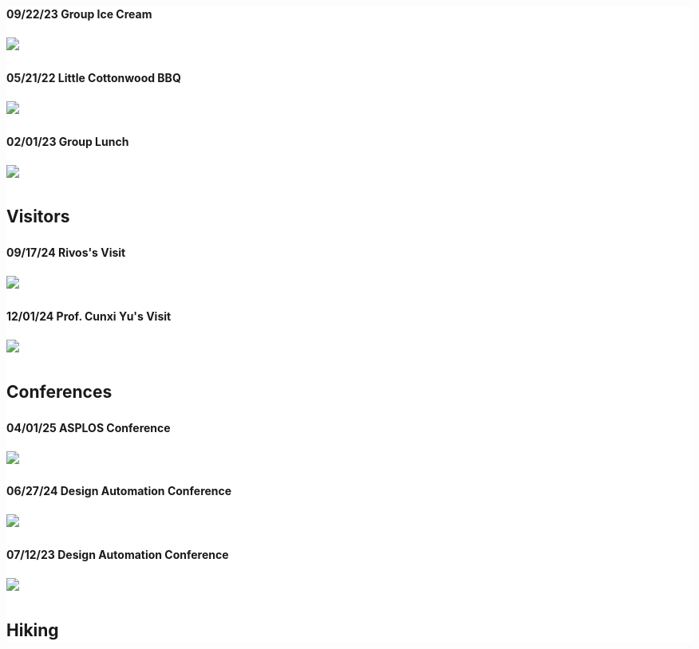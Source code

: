 <div class="row">
<div class="col-sm-4">
  <h4 class="badge badge-info">09/22/23 Group Ice Cream</h4>
  <img src="{{ site.url }}{{ site.baseurl }}/images/album/2023-Group-Memorial-Union.png" style="width: 100%;">
</div>
<div class="col-sm-4">
  <h4 class="badge badge-info">05/21/22 Little Cottonwood BBQ</h4>
  <img src="{{ site.url }}{{ site.baseurl }}/images/album/group_bbq_052122.png" style="width: 100%;">
</div>
<div class="col-sm-4">
  <h4 class="badge badge-info">02/01/23 Group Lunch</h4>
  <img src="{{ site.url }}{{ site.baseurl }}/images/album/group-dining-011023.png" style="width: 100%;">
</div>
</div>

## Visitors

<div class="row">
<div class="col-sm-4">
  <h4 class="badge badge-info">09/17/24 Rivos's Visit</h4>
  <img src="{{ site.url }}{{ site.baseurl }}/images/album/2024-Rivos-Visit.png" style="width: 100%;">
</div>
<div class="col-sm-4">
  <h4 class="badge badge-info">12/01/24 Prof. Cunxi Yu's Visit</h4>
  <img src="{{ site.url }}{{ site.baseurl }}/images/album/2024-Cunxi-Visit.jpeg" style="width: 100%;">
</div>
</div>

## Conferences

<div class="row">
<div class="col-sm-4">
  <h4 class="badge badge-primary">04/01/25 ASPLOS Conference</h4>
  <img src="{{ site.url }}{{ site.baseurl }}/images/album/2025-ASPLOS.png" style="width: 100%;">
</div>
<div class="col-sm-4">
  <h4 class="badge badge-primary">06/27/24 Design Automation Conference</h4>
  <img src="{{ site.url }}{{ site.baseurl }}/images/album/2024-DAC.jpg" style="width: 100%;">
</div>
<div class="col-sm-4">
  <h4 class="badge badge-primary">07/12/23 Design Automation Conference</h4>
  <img src="{{ site.url }}{{ site.baseurl }}/images/album/dac-2023.png" style="width: 100%;">
</div>
</div>

## Hiking

